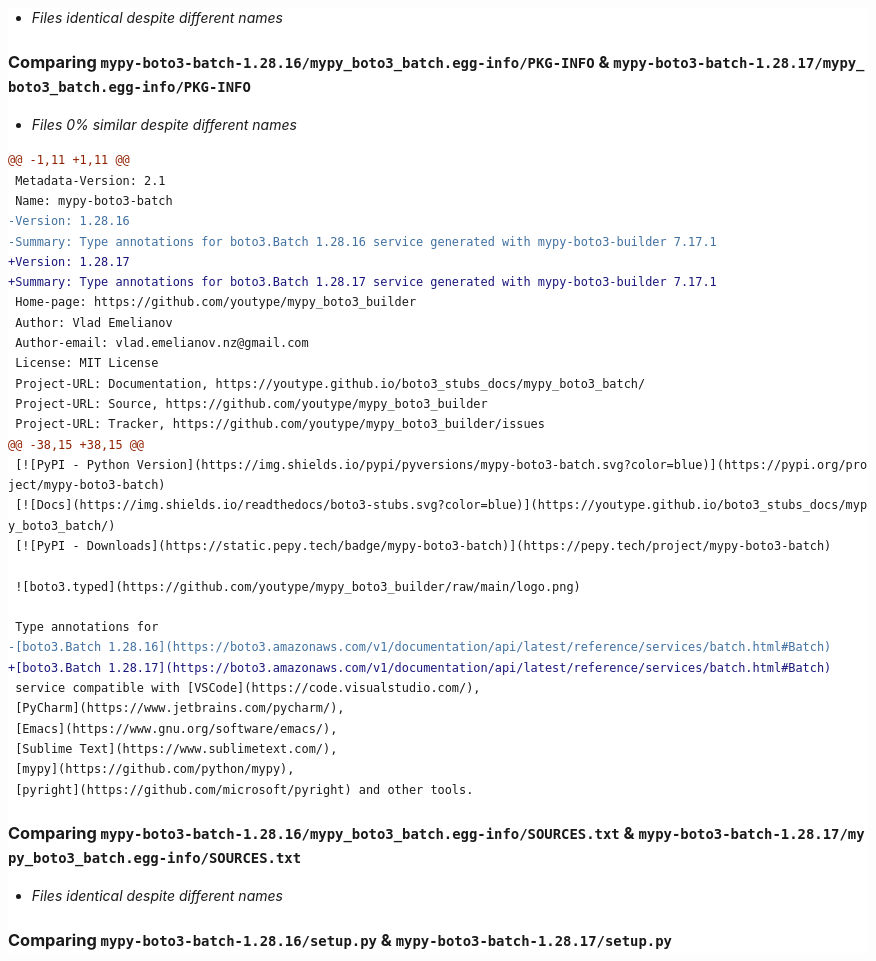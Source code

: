  * *Files identical despite different names*

### Comparing `mypy-boto3-batch-1.28.16/mypy_boto3_batch.egg-info/PKG-INFO` & `mypy-boto3-batch-1.28.17/mypy_boto3_batch.egg-info/PKG-INFO`

 * *Files 0% similar despite different names*

```diff
@@ -1,11 +1,11 @@
 Metadata-Version: 2.1
 Name: mypy-boto3-batch
-Version: 1.28.16
-Summary: Type annotations for boto3.Batch 1.28.16 service generated with mypy-boto3-builder 7.17.1
+Version: 1.28.17
+Summary: Type annotations for boto3.Batch 1.28.17 service generated with mypy-boto3-builder 7.17.1
 Home-page: https://github.com/youtype/mypy_boto3_builder
 Author: Vlad Emelianov
 Author-email: vlad.emelianov.nz@gmail.com
 License: MIT License
 Project-URL: Documentation, https://youtype.github.io/boto3_stubs_docs/mypy_boto3_batch/
 Project-URL: Source, https://github.com/youtype/mypy_boto3_builder
 Project-URL: Tracker, https://github.com/youtype/mypy_boto3_builder/issues
@@ -38,15 +38,15 @@
 [![PyPI - Python Version](https://img.shields.io/pypi/pyversions/mypy-boto3-batch.svg?color=blue)](https://pypi.org/project/mypy-boto3-batch)
 [![Docs](https://img.shields.io/readthedocs/boto3-stubs.svg?color=blue)](https://youtype.github.io/boto3_stubs_docs/mypy_boto3_batch/)
 [![PyPI - Downloads](https://static.pepy.tech/badge/mypy-boto3-batch)](https://pepy.tech/project/mypy-boto3-batch)
 
 ![boto3.typed](https://github.com/youtype/mypy_boto3_builder/raw/main/logo.png)
 
 Type annotations for
-[boto3.Batch 1.28.16](https://boto3.amazonaws.com/v1/documentation/api/latest/reference/services/batch.html#Batch)
+[boto3.Batch 1.28.17](https://boto3.amazonaws.com/v1/documentation/api/latest/reference/services/batch.html#Batch)
 service compatible with [VSCode](https://code.visualstudio.com/),
 [PyCharm](https://www.jetbrains.com/pycharm/),
 [Emacs](https://www.gnu.org/software/emacs/),
 [Sublime Text](https://www.sublimetext.com/),
 [mypy](https://github.com/python/mypy),
 [pyright](https://github.com/microsoft/pyright) and other tools.
```

### Comparing `mypy-boto3-batch-1.28.16/mypy_boto3_batch.egg-info/SOURCES.txt` & `mypy-boto3-batch-1.28.17/mypy_boto3_batch.egg-info/SOURCES.txt`

 * *Files identical despite different names*

### Comparing `mypy-boto3-batch-1.28.16/setup.py` & `mypy-boto3-batch-1.28.17/setup.py`

